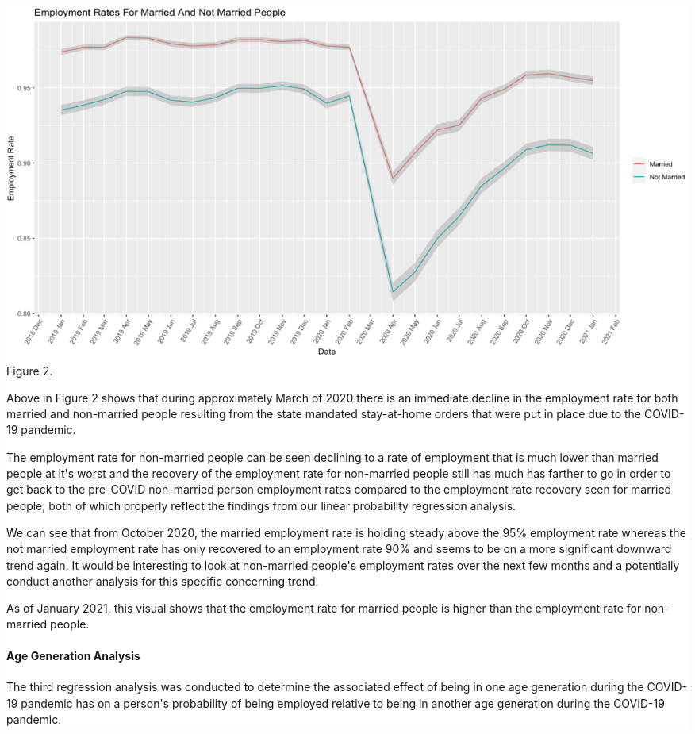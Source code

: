 ![Employment by Marriage Status](/Images/four.png)
Figure 2. 

Above in Figure 2 shows that during approximately March of 2020 there is an immediate decline in the employment rate for both married and non-married people resulting from the state mandated stay-at-home orders that were put in place due to the COVID-19 pandemic. 

The employment rate for non-married people can be seen declining to a rate of employment that is much lower than married people at it's worst and the recovery of the employment rate for non-married people still has much has farther to go in order to get back to the pre-COVID non-married person employment rates compared to the employment rate recovery seen for married people, both of which properly reflect the findings from our linear probability regression analysis. 

We can see that from October 2020, the married employment rate is holding steady above the 95% employment rate whereas the not married employment rate has only recovered to an employment rate 90% and seems to be on a more significant downward trend again. It would be interesting to look at non-married people's employment rates over the next few months and a potentially conduct another analysis for this specific concerning trend.  

As of January 2021, this visual shows that the employment rate for married people is higher than the employment rate for non-married people.

#### Age Generation Analysis
The third regression analysis was conducted to determine the associated effect of being in one age generation during the COVID-19 pandemic has on a person's probability of being employed relative to being in another age generation during the COVID-19 pandemic. 